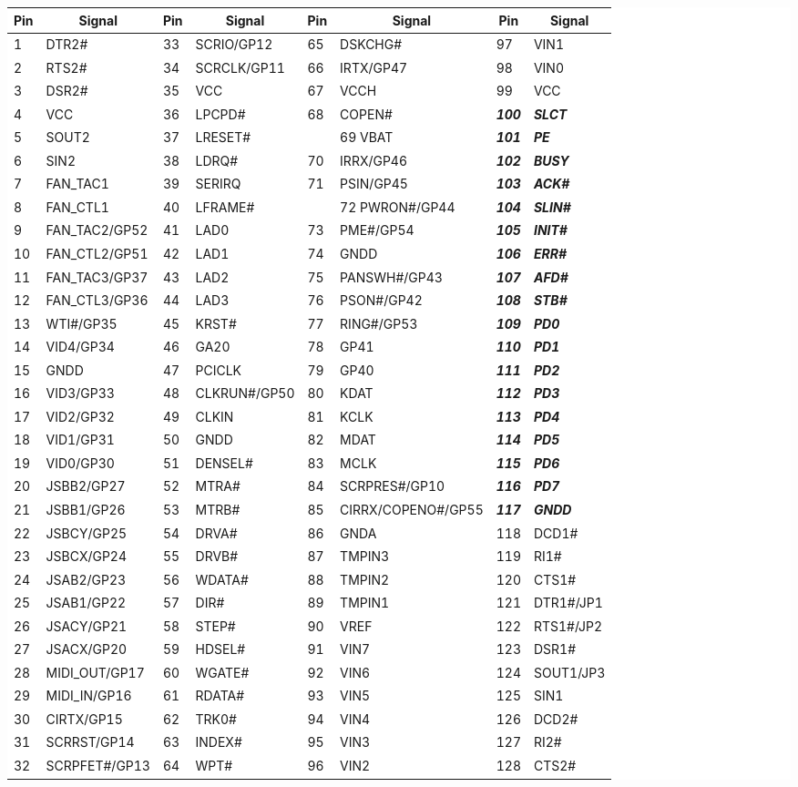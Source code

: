 |Pin	|Signal	        |Pin	|Signal	        |Pin	|Signal	            |Pin	  |Signal      |
|-----|---------------|-------|---------------|-------|-------------------|-------------|----------  |
|1	|DTR2#	        |33	|SCRIO/GP12	|65	|DSKCHG#	    |97	          |VIN1	       |
|2	|RTS2#	        |34	|SCRCLK/GP11	|66	|IRTX/GP47	    |98	          |VIN0	       |
|3	|DSR2#	        |35	|VCC	        |67	|VCCH	            |99	          |VCC	       |
|4	|VCC	        |36	|LPCPD#	        |68	|COPEN#	            |***100***	  |***SLCT***  |
|5	|SOUT2	        |37	|LRESET#	|       | 69	VBAT	    |***101***	  |***PE***    |
|6	|SIN2	        |38	|LDRQ#	        |70	|IRRX/GP46	    |***102***	  |***BUSY***  |
|7	|FAN_TAC1	|39	|SERIRQ	        |71	|PSIN/GP45	    |***103***	  |***ACK#***  |
|8	|FAN_CTL1	|40	|LFRAME#	|       | 72	PWRON#/GP44 |***104***	  |***SLIN#*** |
|9	|FAN_TAC2/GP52	|41	|LAD0	        |73	|PME#/GP54	    |***105***	  |***INIT#*** |
|10	|FAN_CTL2/GP51	|42	|LAD1	        |74	|GNDD	            |***106***	  |***ERR#***  |
|11	|FAN_TAC3/GP37	|43	|LAD2	        |75	|PANSWH#/GP43	    |***107***	  |***AFD#***  |
|12	|FAN_CTL3/GP36	|44	|LAD3	        |76	|PSON#/GP42	    |***108***	  |***STB#***  |
|13	|WTI#/GP35	|45	|KRST#	        |77	|RING#/GP53	    |***109***	  |***PD0***   |
|14	|VID4/GP34	|46	|GA20	        |78	|GP41	            |***110***	  |***PD1***   |
|15	|GNDD	        |47	|PCICLK	        |79	|GP40	            |***111***	  |***PD2***   |
|16	|VID3/GP33	|48	|CLKRUN#/GP50	|80	|KDAT	            |***112***	  |***PD3***   |
|17	|VID2/GP32	|49	|CLKIN	        |81	|KCLK	            |***113***	  |***PD4***   |
|18	|VID1/GP31	|50	|GNDD	        |82	|MDAT	            |***114***	  |***PD5***   |
|19	|VID0/GP30	|51	|DENSEL#	|83	|MCLK	            |***115***	  |***PD6***   |
|20	|JSBB2/GP27	|52	|MTRA#	        |84	|SCRPRES#/GP10	    |***116***	  |***PD7***   |
|21	|JSBB1/GP26	|53	|MTRB#	        |85	|CIRRX/COPENO#/GP55 |***117***	  |***GNDD***  |
|22	|JSBCY/GP25	|54	|DRVA#	        |86	|GNDA	            |118	  |DCD1#       |
|23	|JSBCX/GP24	|55	|DRVB#	        |87	|TMPIN3	            |119	  |RI1#	       |
|24	|JSAB2/GP23	|56	|WDATA#	        |88	|TMPIN2	            |120	  |CTS1#       |
|25	|JSAB1/GP22	|57	|DIR#	        |89	|TMPIN1	            |121	  |DTR1#/JP1   |
|26	|JSACY/GP21	|58	|STEP#	        |90	|VREF	            |122	  |RTS1#/JP2   |
|27	|JSACX/GP20	|59	|HDSEL#	        |91	|VIN7	            |123	  |DSR1#       |
|28	|MIDI_OUT/GP17	|60	|WGATE#	        |92	|VIN6	            |124	  |SOUT1/JP3   |
|29	|MIDI_IN/GP16	|61	|RDATA#	        |93	|VIN5	            |125	  |SIN1	       |
|30	|CIRTX/GP15	|62	|TRK0#	        |94	|VIN4	            |126	  |DCD2#       |
|31	|SCRRST/GP14	|63	|INDEX#	        |95	|VIN3	            |127	  |RI2#	       |
|32	|SCRPFET#/GP13	|64	|WPT#	        |96	|VIN2	            |128	  |CTS2#       |
